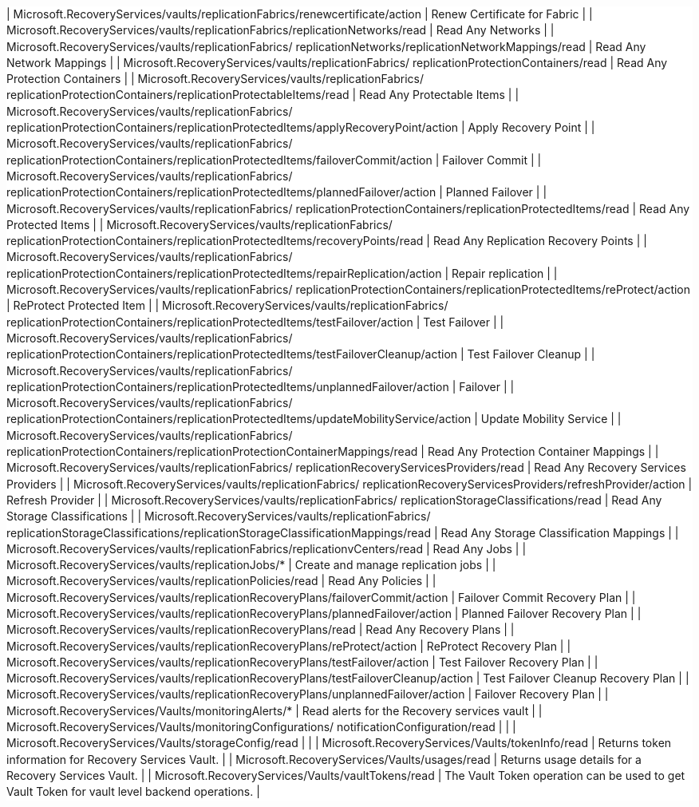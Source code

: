 | Microsoft.RecoveryServices/vaults/replicationFabrics/renewcertificate/action | Renew Certificate for Fabric |
| Microsoft.RecoveryServices/vaults/replicationFabrics/replicationNetworks/read | Read Any Networks |
| Microsoft.RecoveryServices/vaults/replicationFabrics/ replicationNetworks/replicationNetworkMappings/read | Read Any Network Mappings |
| Microsoft.RecoveryServices/vaults/replicationFabrics/ replicationProtectionContainers/read | Read Any Protection Containers |
| Microsoft.RecoveryServices/vaults/replicationFabrics/ replicationProtectionContainers/replicationProtectableItems/read | Read Any Protectable Items |
| Microsoft.RecoveryServices/vaults/replicationFabrics/ replicationProtectionContainers/replicationProtectedItems/applyRecoveryPoint/action | Apply Recovery Point |
| Microsoft.RecoveryServices/vaults/replicationFabrics/ replicationProtectionContainers/replicationProtectedItems/failoverCommit/action | Failover Commit |
| Microsoft.RecoveryServices/vaults/replicationFabrics/ replicationProtectionContainers/replicationProtectedItems/plannedFailover/action | Planned Failover |
| Microsoft.RecoveryServices/vaults/replicationFabrics/ replicationProtectionContainers/replicationProtectedItems/read | Read Any Protected Items |
| Microsoft.RecoveryServices/vaults/replicationFabrics/ replicationProtectionContainers/replicationProtectedItems/recoveryPoints/read | Read Any Replication Recovery Points |
| Microsoft.RecoveryServices/vaults/replicationFabrics/ replicationProtectionContainers/replicationProtectedItems/repairReplication/action | Repair replication |
| Microsoft.RecoveryServices/vaults/replicationFabrics/ replicationProtectionContainers/replicationProtectedItems/reProtect/action | ReProtect Protected Item |
| Microsoft.RecoveryServices/vaults/replicationFabrics/ replicationProtectionContainers/replicationProtectedItems/testFailover/action | Test Failover |
| Microsoft.RecoveryServices/vaults/replicationFabrics/ replicationProtectionContainers/replicationProtectedItems/testFailoverCleanup/action | Test Failover Cleanup |
| Microsoft.RecoveryServices/vaults/replicationFabrics/ replicationProtectionContainers/replicationProtectedItems/unplannedFailover/action | Failover |
| Microsoft.RecoveryServices/vaults/replicationFabrics/ replicationProtectionContainers/replicationProtectedItems/updateMobilityService/action | Update Mobility Service |
| Microsoft.RecoveryServices/vaults/replicationFabrics/ replicationProtectionContainers/replicationProtectionContainerMappings/read | Read Any Protection Container Mappings |
| Microsoft.RecoveryServices/vaults/replicationFabrics/ replicationRecoveryServicesProviders/read | Read Any Recovery Services Providers |
| Microsoft.RecoveryServices/vaults/replicationFabrics/ replicationRecoveryServicesProviders/refreshProvider/action | Refresh Provider |
| Microsoft.RecoveryServices/vaults/replicationFabrics/ replicationStorageClassifications/read | Read Any Storage Classifications |
| Microsoft.RecoveryServices/vaults/replicationFabrics/ replicationStorageClassifications/replicationStorageClassificationMappings/read | Read Any Storage Classification Mappings |
| Microsoft.RecoveryServices/vaults/replicationFabrics/replicationvCenters/read | Read Any Jobs |
| Microsoft.RecoveryServices/vaults/replicationJobs/* | Create and manage replication jobs |
| Microsoft.RecoveryServices/vaults/replicationPolicies/read | Read Any Policies |
| Microsoft.RecoveryServices/vaults/replicationRecoveryPlans/failoverCommit/action | Failover Commit Recovery Plan |
| Microsoft.RecoveryServices/vaults/replicationRecoveryPlans/plannedFailover/action | Planned Failover Recovery Plan |
| Microsoft.RecoveryServices/vaults/replicationRecoveryPlans/read | Read Any Recovery Plans |
| Microsoft.RecoveryServices/vaults/replicationRecoveryPlans/reProtect/action | ReProtect Recovery Plan |
| Microsoft.RecoveryServices/vaults/replicationRecoveryPlans/testFailover/action | Test Failover Recovery Plan |
| Microsoft.RecoveryServices/vaults/replicationRecoveryPlans/testFailoverCleanup/action | Test Failover Cleanup Recovery Plan |
| Microsoft.RecoveryServices/vaults/replicationRecoveryPlans/unplannedFailover/action | Failover Recovery Plan |
| Microsoft.RecoveryServices/Vaults/monitoringAlerts/* | Read alerts for the Recovery services vault |
| Microsoft.RecoveryServices/Vaults/monitoringConfigurations/ notificationConfiguration/read |  |
| Microsoft.RecoveryServices/Vaults/storageConfig/read |  |
| Microsoft.RecoveryServices/Vaults/tokenInfo/read | Returns token information for Recovery Services Vault. |
| Microsoft.RecoveryServices/Vaults/usages/read | Returns usage details for a Recovery Services Vault. |
| Microsoft.RecoveryServices/Vaults/vaultTokens/read | The Vault Token operation can be used to get Vault Token for vault level backend operations. |